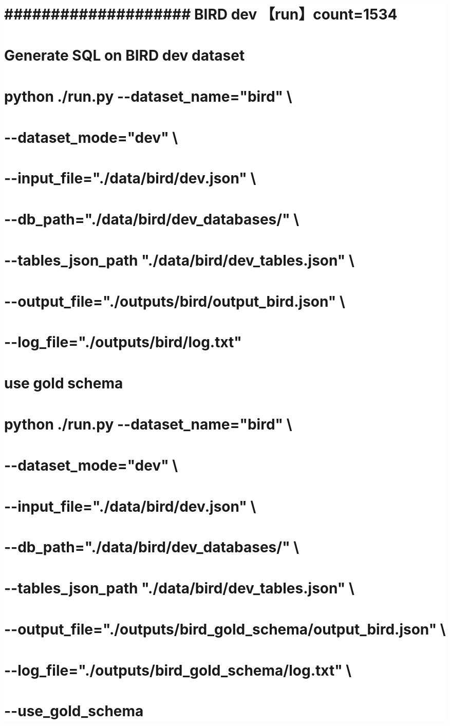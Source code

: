 
# #################### BIRD dev 【run】count=1534 #########
# Generate SQL on BIRD dev dataset
# python ./run.py --dataset_name="bird" \
#    --dataset_mode="dev" \
#    --input_file="./data/bird/dev.json" \
#    --db_path="./data/bird/dev_databases/" \
#    --tables_json_path "./data/bird/dev_tables.json" \
#    --output_file="./outputs/bird/output_bird.json" \
#    --log_file="./outputs/bird/log.txt"


# use gold schema
# python ./run.py --dataset_name="bird" \
#    --dataset_mode="dev" \
#    --input_file="./data/bird/dev.json" \
#    --db_path="./data/bird/dev_databases/" \
#    --tables_json_path "./data/bird/dev_tables.json" \
#    --output_file="./outputs/bird_gold_schema/output_bird.json" \
#    --log_file="./outputs/bird_gold_schema/log.txt" \
#    --use_gold_schema

